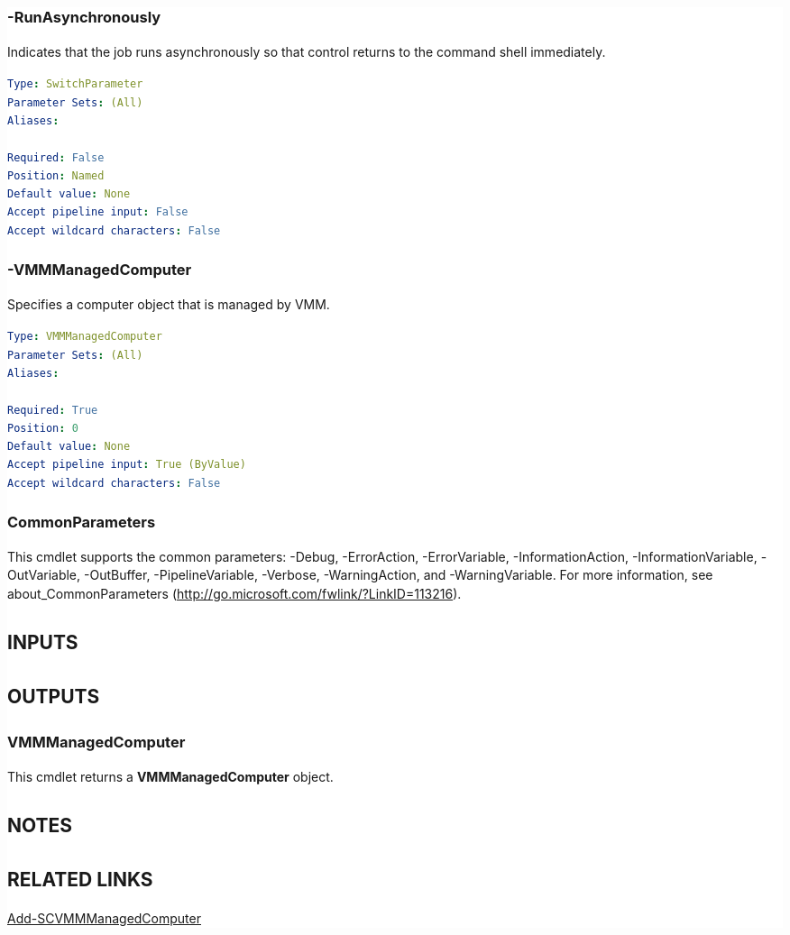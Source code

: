 ### -RunAsynchronously
Indicates that the job runs asynchronously so that control returns to the command shell immediately.

```yaml
Type: SwitchParameter
Parameter Sets: (All)
Aliases: 

Required: False
Position: Named
Default value: None
Accept pipeline input: False
Accept wildcard characters: False
```

### -VMMManagedComputer
Specifies a computer object that is managed by VMM.

```yaml
Type: VMMManagedComputer
Parameter Sets: (All)
Aliases: 

Required: True
Position: 0
Default value: None
Accept pipeline input: True (ByValue)
Accept wildcard characters: False
```

### CommonParameters
This cmdlet supports the common parameters: -Debug, -ErrorAction, -ErrorVariable, -InformationAction, -InformationVariable, -OutVariable, -OutBuffer, -PipelineVariable, -Verbose, -WarningAction, and -WarningVariable. For more information, see about_CommonParameters (http://go.microsoft.com/fwlink/?LinkID=113216).

## INPUTS

## OUTPUTS

### VMMManagedComputer
This cmdlet returns a **VMMManagedComputer** object.

## NOTES

## RELATED LINKS

[Add-SCVMMManagedComputer](xref:SystemCenter2016/VirtualMachineManager/vlatest/Add-SCVMMManagedComputer.md)
